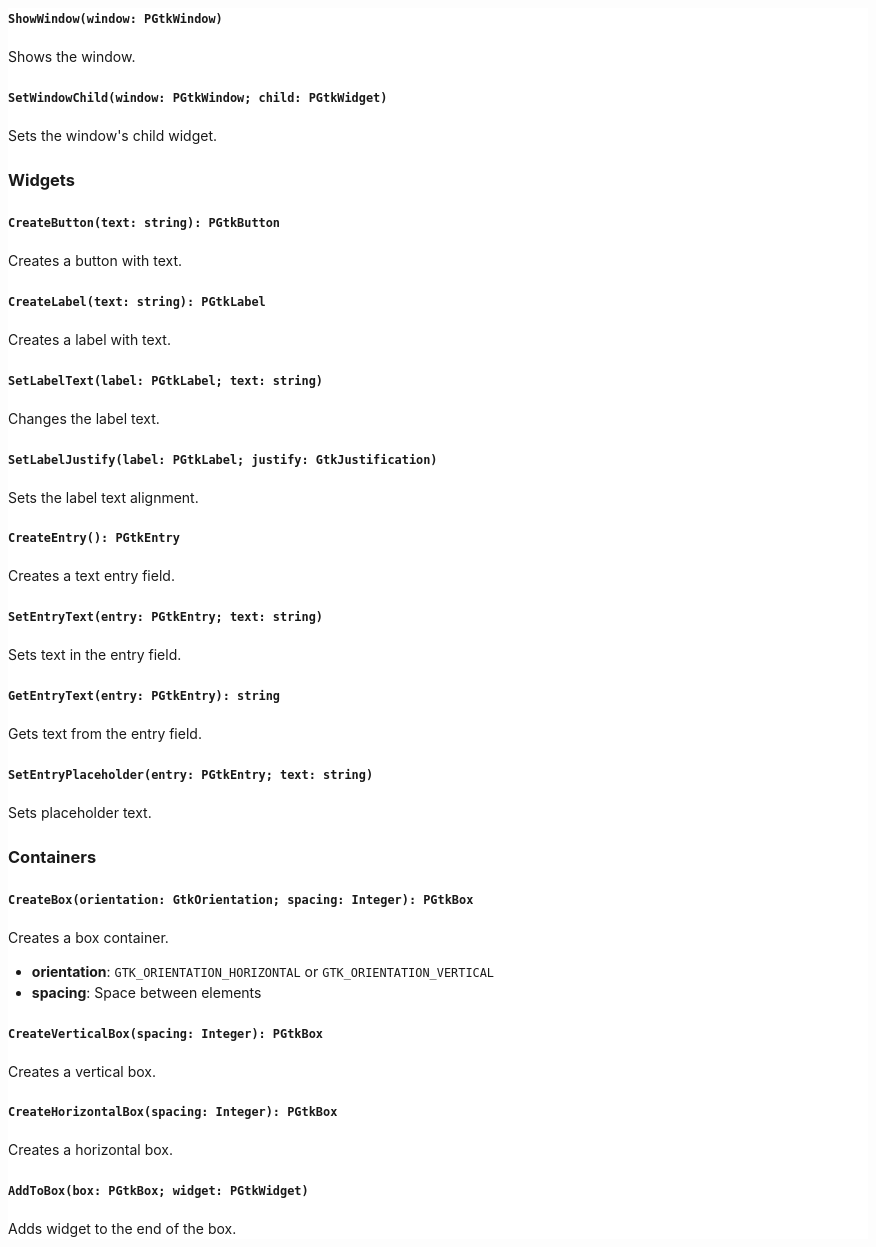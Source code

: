 #### `ShowWindow(window: PGtkWindow)`
Shows the window.

#### `SetWindowChild(window: PGtkWindow; child: PGtkWidget)`
Sets the window's child widget.

### Widgets

#### `CreateButton(text: string): PGtkButton`
Creates a button with text.

#### `CreateLabel(text: string): PGtkLabel`
Creates a label with text.

#### `SetLabelText(label: PGtkLabel; text: string)`
Changes the label text.

#### `SetLabelJustify(label: PGtkLabel; justify: GtkJustification)`
Sets the label text alignment.

#### `CreateEntry(): PGtkEntry`
Creates a text entry field.

#### `SetEntryText(entry: PGtkEntry; text: string)`
Sets text in the entry field.

#### `GetEntryText(entry: PGtkEntry): string`
Gets text from the entry field.

#### `SetEntryPlaceholder(entry: PGtkEntry; text: string)`
Sets placeholder text.

### Containers

#### `CreateBox(orientation: GtkOrientation; spacing: Integer): PGtkBox`
Creates a box container.
- **orientation**: `GTK_ORIENTATION_HORIZONTAL` or `GTK_ORIENTATION_VERTICAL`
- **spacing**: Space between elements

#### `CreateVerticalBox(spacing: Integer): PGtkBox`
Creates a vertical box.

#### `CreateHorizontalBox(spacing: Integer): PGtkBox`
Creates a horizontal box.

#### `AddToBox(box: PGtkBox; widget: PGtkWidget)`
Adds widget to the end of the box.
